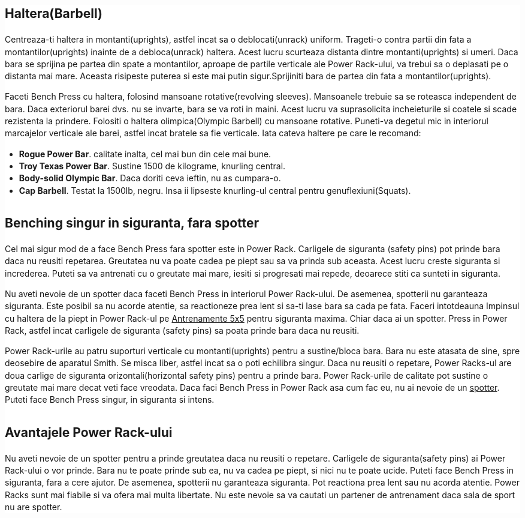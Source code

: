 ## Haltera(Barbell)<a id="haltera"></a>

Centreaza-ti haltera in montanti(uprights), astfel incat sa o deblocati(unrack) uniform. Trageti-o contra partii din fata a montantilor(uprights) inainte de a debloca(unrack) haltera. Acest lucru scurteaza distanta dintre montanti(uprights) si umeri. Daca bara se sprijina pe partea din spate a montantilor, aproape de partile verticale ale Power Rack-ului, va trebui sa o deplasati pe o distanta mai mare. Aceasta risipeste puterea si este mai putin sigur.Sprijiniti bara de partea din fata a montantilor(uprights).

Faceti Bench Press cu haltera, folosind mansoane rotative(revolving sleeves). Mansoanele trebuie sa se roteasca independent de bara. Daca exteriorul barei dvs. nu se invarte, bara se va roti in maini. Acest lucru va suprasolicita incheieturile si coatele si scade rezistenta la prindere. Folositi o haltera olimpica(Olympic Barbell) cu mansoane rotative. Puneti-va degetul mic in interiorul marcajelor verticale ale barei, astfel incat bratele sa fie verticale. Iata cateva haltere pe care le recomand:

- **Rogue Power Bar**. calitate inalta, cel mai bun din cele mai bune.
- **Troy Texas Power Bar**. Sustine 1500 de kilograme, knurling central.
- **Body-solid Olympic Bar**. Daca doriti ceva ieftin, nu as cumpara-o.
- **Cap Barbell**. Testat la 1500lb, negru. Insa ii lipseste knurling-ul central pentru genuflexiuni(Squats).

## Benching singur in siguranta, fara spotter<a id="antrenament-singur"></a>

Cel mai sigur mod de a face Bench Press fara spotter este in Power Rack. Carligele de siguranta (safety pins) pot prinde bara daca nu reusiti repetarea. Greutatea nu va poate cadea pe piept sau sa va prinda sub aceasta. Acest lucru creste siguranta si increderea. Puteti sa va antrenati cu o greutate mai mare, iesiti si progresati mai repede, deoarece stiti ca sunteti in siguranta.

Nu aveti nevoie de un spotter daca faceti Bench Press in interiorul Power Rack-ului. De asemenea, spotterii nu garanteaza siguranta. Este posibil sa nu acorde atentie, sa reactioneze prea lent si sa-ti lase bara sa cada pe fata. Faceri intotdeauna Impinsul cu haltera de la piept in Power Rack-ul pe [Antrenamente 5x5](/program/full-body/5x5) pentru siguranta maxima. Chiar daca ai un spotter.
Press in Power Rack, astfel incat carligele de siguranta (safety pins) sa poata prinde bara daca nu reusiti.

Power Rack-urile au patru suporturi verticale cu montanti(uprights) pentru a sustine/bloca bara. Bara nu este atasata de sine, spre deosebire de aparatul Smith. Se misca liber, astfel incat sa o poti echilibra singur. Daca nu reusiti o repetare, Power Racks-ul are doua carlige de siguranta orizontali(horizontal safety pins) pentru a prinde bara. Power Rack-urile de calitate pot sustine o greutate mai mare decat veti face vreodata. Daca faci Bench Press in Power Rack asa cum fac eu, nu ai nevoie de un [spotter](#siguranta). Puteti face Bench Press singur, in siguranta si intens.

## Avantajele Power Rack-ului<a id="avantajele-power-rack-ului"></a>

Nu aveti nevoie de un spotter pentru a prinde greutatea daca nu reusiti o repetare. Carligele de siguranta(safety pins) ai Power Rack-ului o vor prinde. Bara nu te poate prinde sub ea, nu va cadea pe piept, si nici nu te poate ucide. Puteti face Bench Press in siguranta, fara a cere ajutor. De asemenea, spotterii nu garanteaza siguranta. Pot reactiona prea lent sau nu acorda atentie. Power Racks sunt mai fiabile si va ofera mai multa libertate. Nu este nevoie sa va cautati un partener de antrenament daca sala de sport nu are spotter.
